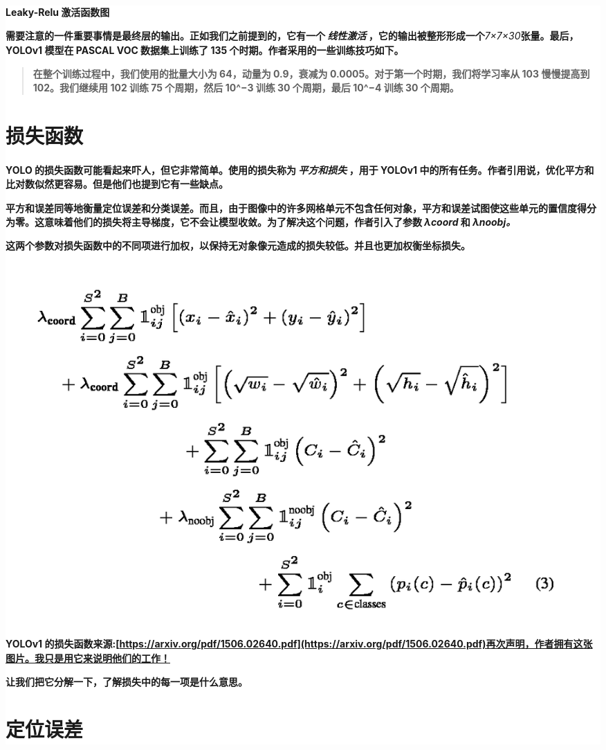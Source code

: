 **Leaky-Relu 激活函数图**

**需要注意的一件重要事情是最终层的输出。正如我们之前提到的，它有一个 ***线性激活*** ，它的输出被整形形成一个***7×7×30***张量。最后，YOLOv1 模型在 PASCAL VOC 数据集上训练了 135 个时期。作者采用的一些训练技巧如下。**

> **在整个训练过程中，我们使用的批量大小为 64，动量为 0.9，衰减为 0.0005。对于第一个时期，我们将学习率从 103 慢慢提高到 102。我们继续用 102 训练 75 个周期，然后 10^−3 训练 30 个周期，最后 10^−4 训练 30 个周期。**

# **损失函数**

**YOLO 的损失函数可能看起来吓人，但它非常简单。使用的损失称为 ***平方和损失*** ，用于 YOLOv1 中的所有任务。作者引用说，优化平方和比对数似然更容易。但是他们也提到它有一些缺点。**

**平方和误差同等地衡量定位误差和分类误差。而且，由于图像中的许多网格单元不包含任何对象，平方和误差试图使这些单元的置信度得分为零。这意味着他们的损失将主导梯度，它不会让模型收敛。为了解决这个问题，作者引入了参数 ***λcoord*** 和 ***λnoobj。*****

**这两个参数对损失函数中的不同项进行加权，以保持无对象像元造成的损失较低。并且也更加权衡坐标损失。**

**![](img/6c4d54b0fad74bb47f6fd539233c717f.png)**

**YOLOv1 的损失函数来源:[https://arxiv.org/pdf/1506.02640.pdf](https://arxiv.org/pdf/1506.02640.pdf)再次声明，作者拥有这张图片。我只是用它来说明他们的工作！**

**让我们把它分解一下，了解损失中的每一项是什么意思。**

# **定位误差**
